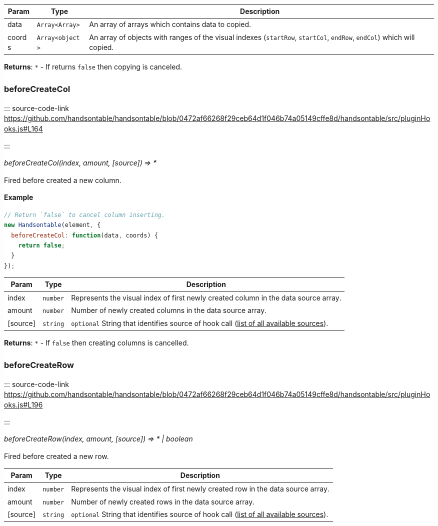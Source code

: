 | Param | Type | Description |
| --- | --- | --- |
| data | `Array<Array>` | An array of arrays which contains data to copied. |
| coords | `Array<object>` | An array of objects with ranges of the visual indexes (`startRow`, `startCol`, `endRow`, `endCol`)                         which will copied. |


**Returns**: `*` - If returns `false` then copying is canceled.

### beforeCreateCol

::: source-code-link https://github.com/handsontable/handsontable/blob/0472af66268f29ceb64d1f046b74a05149cffe8d/handsontable/src/pluginHooks.js#L164

:::

_beforeCreateCol(index, amount, [source]) ⇒ \*_

Fired before created a new column.

**Example**
```js
// Return `false` to cancel column inserting.
new Handsontable(element, {
  beforeCreateCol: function(data, coords) {
    return false;
  }
});
```

| Param | Type | Description |
| --- | --- | --- |
| index | `number` | Represents the visual index of first newly created column in the data source array. |
| amount | `number` | Number of newly created columns in the data source array. |
| [source] | `string` | `optional` String that identifies source of hook call                          ([list of all available sources](@/guides/getting-started/events-and-hooks.md#definition-for-source-argument)). |


**Returns**: `*` - If `false` then creating columns is cancelled.

### beforeCreateRow

::: source-code-link https://github.com/handsontable/handsontable/blob/0472af66268f29ceb64d1f046b74a05149cffe8d/handsontable/src/pluginHooks.js#L196

:::

_beforeCreateRow(index, amount, [source]) ⇒ \* | boolean_

Fired before created a new row.


| Param | Type | Description |
| --- | --- | --- |
| index | `number` | Represents the visual index of first newly created row in the data source array. |
| amount | `number` | Number of newly created rows in the data source array. |
| [source] | `string` | `optional` String that identifies source of hook call                          ([list of all available sources](@/guides/getting-started/events-and-hooks.md#definition-for-source-argument)). |
